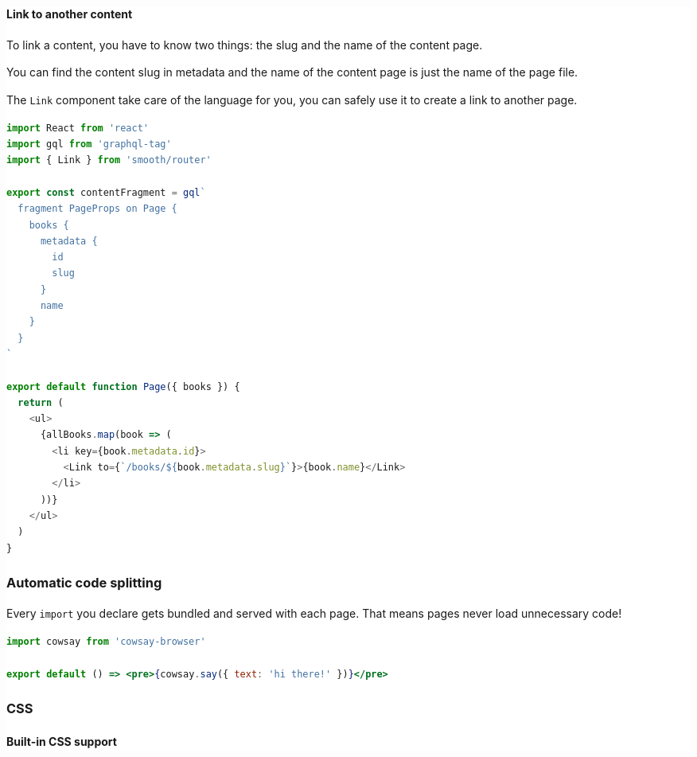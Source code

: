 #### Link to another content

To link a content, you have to know two things: the slug and the name of the content page.

You can find the content slug in metadata and the name of the content page is just the name of the page file.

The `Link` component take care of the language for you, you can safely use it to create a link to another page.

```js
import React from 'react'
import gql from 'graphql-tag'
import { Link } from 'smooth/router'

export const contentFragment = gql`
  fragment PageProps on Page {
    books {
      metadata {
        id
        slug
      }
      name
    }
  }
`

export default function Page({ books }) {
  return (
    <ul>
      {allBooks.map(book => (
        <li key={book.metadata.id}>
          <Link to={`/books/${book.metadata.slug}`}>{book.name}</Link>
        </li>
      ))}
    </ul>
  )
}
```

### Automatic code splitting

Every `import` you declare gets bundled and served with each page. That means pages never load unnecessary code!

```jsx
import cowsay from 'cowsay-browser'

export default () => <pre>{cowsay.say({ text: 'hi there!' })}</pre>
```

### CSS

#### Built-in CSS support
